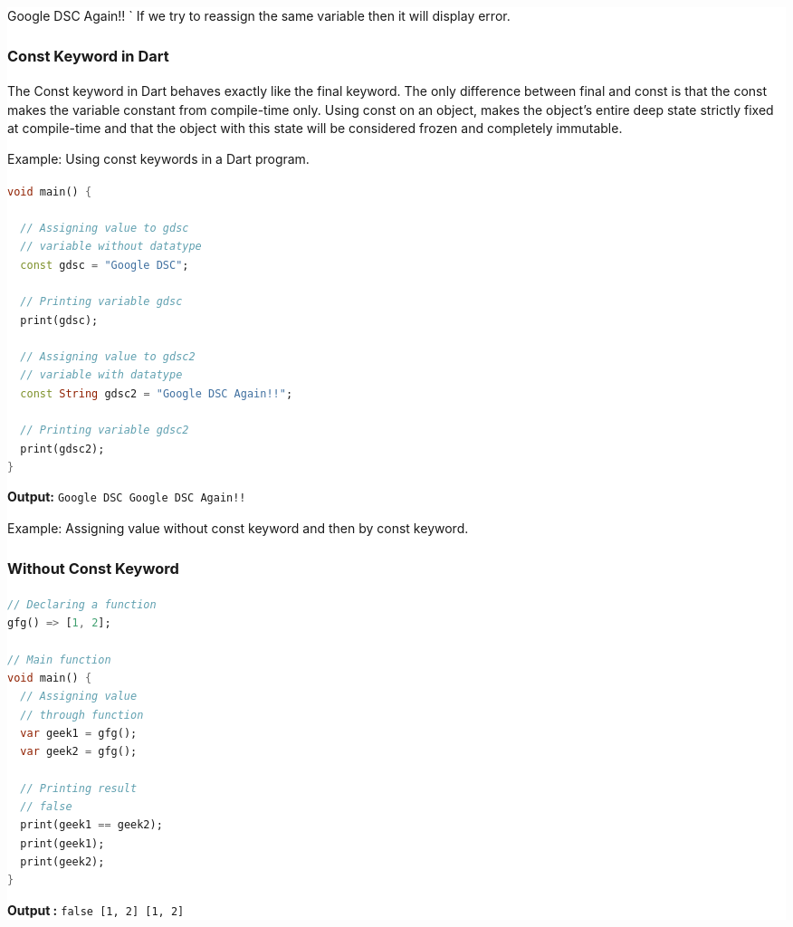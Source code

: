 Google DSC Again!!
`
If we try to reassign the same variable then it will display error.

 
### Const Keyword in Dart

The Const keyword in Dart behaves exactly like the final keyword. The only difference between final and const is that the const makes the variable constant from compile-time only. Using const on an object, makes the object’s entire deep state strictly fixed at compile-time and that the object with this state will be considered frozen and completely immutable.

Example: Using const keywords in a Dart program.
```dart
void main() {
   
  // Assigning value to gdsc
  // variable without datatype
  const gdsc = "Google DSC";
   
  // Printing variable gdsc
  print(gdsc);
    
  // Assigning value to gdsc2
  // variable with datatype
  const String gdsc2 = "Google DSC Again!!";
   
  // Printing variable gdsc2
  print(gdsc2);
}

``` 
**Output:**
`
Google DSC
Google DSC Again!!
`
 

Example: Assigning value without const keyword and then by const keyword.

### Without Const Keyword
```dart
// Declaring a function
gfg() => [1, 2];
 
// Main function
void main() {
  // Assigning value
  // through function
  var geek1 = gfg();
  var geek2 = gfg();
   
  // Printing result
  // false
  print(geek1 == geek2);
  print(geek1);
  print(geek2);
}
```
**Output :**
`
false
[1, 2]
[1, 2]
`
 